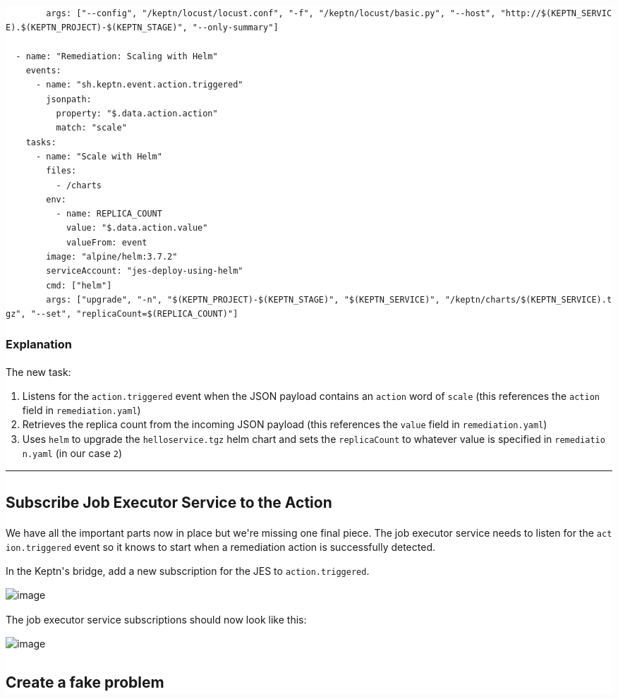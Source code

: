```
        args: ["--config", "/keptn/locust/locust.conf", "-f", "/keptn/locust/basic.py", "--host", "http://$(KEPTN_SERVICE).$(KEPTN_PROJECT)-$(KEPTN_STAGE)", "--only-summary"]

  - name: "Remediation: Scaling with Helm"
    events:
      - name: "sh.keptn.event.action.triggered"
        jsonpath:
          property: "$.data.action.action"
          match: "scale"
    tasks:
      - name: "Scale with Helm"
        files:
          - /charts
        env:
          - name: REPLICA_COUNT
            value: "$.data.action.value"
            valueFrom: event
        image: "alpine/helm:3.7.2"
        serviceAccount: "jes-deploy-using-helm"
        cmd: ["helm"]
        args: ["upgrade", "-n", "$(KEPTN_PROJECT)-$(KEPTN_STAGE)", "$(KEPTN_SERVICE)", "/keptn/charts/$(KEPTN_SERVICE).tgz", "--set", "replicaCount=$(REPLICA_COUNT)"]
```

### Explanation

The new task:

1. Listens for the `action.triggered` event when the JSON payload contains an `action` word of `scale` (this references the `action` field in `remediation.yaml`)
2. Retrieves the replica count from the incoming JSON payload (this references the `value` field in `remediation.yaml`)
3. Uses `helm` to upgrade the `helloservice.tgz` helm chart and sets the `replicaCount` to whatever value is specified in `remediation.yaml` (in our case `2`)

----

## Subscribe Job Executor Service to the Action

We have all the important parts now in place but we're missing one final piece. The job executor service needs to listen for the `action.triggered` event so it knows to start when a remediation action is successfully detected.

In the Keptn's bridge, add a new subscription for the JES to `action.triggered`.

![image](https://user-images.githubusercontent.com/26523841/172747126-3441114e-99b7-4ceb-a46d-2ef308f8aee8.png)

The job executor service subscriptions should now look like this:

![image](https://user-images.githubusercontent.com/26523841/172747167-dd089276-c6bf-4797-8352-7249367a500e.png)

## Create a fake problem
